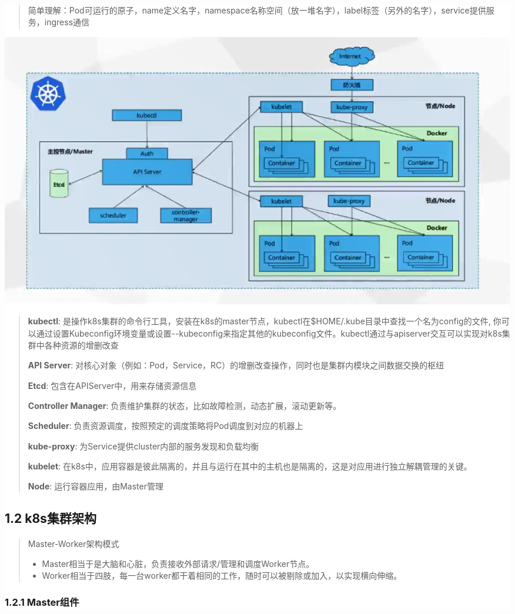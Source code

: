 > 简单理解：Pod可运行的原子，name定义名字，namespace名称空间（放一堆名字），label标签（另外的名字），service提供服务，ingress通信

![20220307-k8s-basic01](/posts/2019/03/03/20220307-k8s-basic01.png)

> **kubectl**: 是操作k8s集群的命令行工具，安装在k8s的master节点，kubectl在$HOME/.kube目录中查找一个名为config的文件, 你可以通过设置Kubeconfig环境变量或设置--kubeconfig来指定其他的kubeconfig文件。kubectl通过与apiserver交互可以实现对k8s集群中各种资源的增删改查
> 
> **API Server**: 对核心对象（例如：Pod，Service，RC）的增删改查操作，同时也是集群内模块之间数据交换的枢纽
> 
> **Etcd**: 包含在APIServer中，用来存储资源信息
> 
> **Controller Manager**: 负责维护集群的状态，比如故障检测，动态扩展，滚动更新等。
> 
> **Scheduler**: 负责资源调度，按照预定的调度策略将Pod调度到对应的机器上
> 
> **kube-proxy**: 为Service提供cluster内部的服务发现和负载均衡
> 
> **kubelet**: 在k8s中，应用容器是彼此隔离的，并且与运行在其中的主机也是隔离的，这是对应用进行独立解耦管理的关键。
> 
> **Node**: 运行容器应用，由Master管理

## 1.2 k8s集群架构

> Master-Worker架构模式
> + Master相当于是大脑和心脏，负责接收外部请求/管理和调度Worker节点。
> + Worker相当于四肢，每一台worker都干着相同的工作，随时可以被剔除或加入，以实现横向伸缩。

### 1.2.1 Master组件
